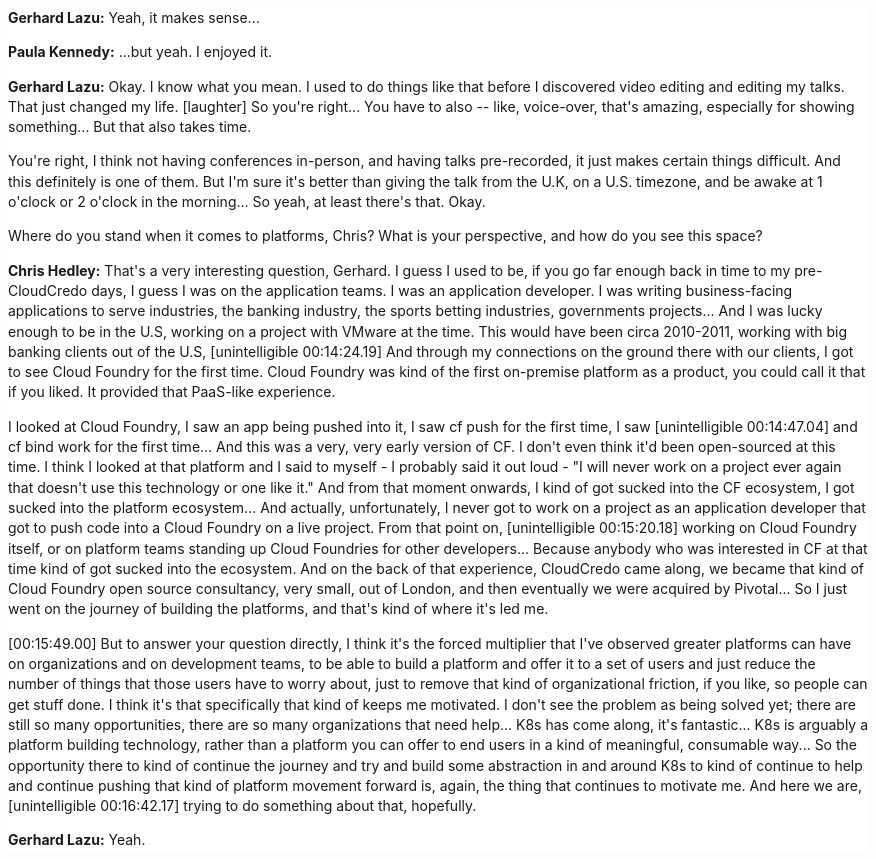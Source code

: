**Gerhard Lazu:** Yeah, it makes sense...

**Paula Kennedy:** ...but yeah. I enjoyed it.

**Gerhard Lazu:** Okay. I know what you mean. I used to do things like that before I discovered video editing and editing my talks. That just changed my life. \[laughter\] So you're right... You have to also -- like, voice-over, that's amazing, especially for showing something... But that also takes time.

You're right, I think not having conferences in-person, and having talks pre-recorded, it just makes certain things difficult. And this definitely is one of them. But I'm sure it's better than giving the talk from the U.K, on a U.S. timezone, and be awake at 1 o'clock or 2 o'clock in the morning... So yeah, at least there's that. Okay.

Where do you stand when it comes to platforms, Chris? What is your perspective, and how do you see this space?

**Chris Hedley:** That's a very interesting question, Gerhard. I guess I used to be, if you go far enough back in time to my pre-CloudCredo days, I guess I was on the application teams. I was an application developer. I was writing business-facing applications to serve industries, the banking industry, the sports betting industries, governments projects... And I was lucky enough to be in the U.S, working on a project with VMware at the time. This would have been circa 2010-2011, working with big banking clients out of the U.S, \[unintelligible 00:14:24.19\] And through my connections on the ground there with our clients, I got to see Cloud Foundry for the first time. Cloud Foundry was kind of the first on-premise platform as a product, you could call it that if you liked. It provided that PaaS-like experience.

I looked at Cloud Foundry, I saw an app being pushed into it, I saw cf push for the first time, I saw \[unintelligible 00:14:47.04\] and cf bind work for the first time... And this was a very, very early version of CF. I don't even think it'd been open-sourced at this time. I think I looked at that platform and I said to myself - I probably said it out loud - "I will never work on a project ever again that doesn't use this technology or one like it." And from that moment onwards, I kind of got sucked into the CF ecosystem, I got sucked into the platform ecosystem... And actually, unfortunately, I never got to work on a project as an application developer that got to push code into a Cloud Foundry on a live project. From that point on, \[unintelligible 00:15:20.18\] working on Cloud Foundry itself, or on platform teams standing up Cloud Foundries for other developers... Because anybody who was interested in CF at that time kind of got sucked into the ecosystem. And on the back of that experience, CloudCredo came along, we became that kind of Cloud Foundry open source consultancy, very small, out of London, and then eventually we were acquired by Pivotal... So I just went on the journey of building the platforms, and that's kind of where it's led me.

\[00:15:49.00\] But to answer your question directly, I think it's the forced multiplier that I've observed greater platforms can have on organizations and on development teams, to be able to build a platform and offer it to a set of users and just reduce the number of things that those users have to worry about, just to remove that kind of organizational friction, if you like, so people can get stuff done. I think it's that specifically that kind of keeps me motivated. I don't see the problem as being solved yet; there are still so many opportunities, there are so many organizations that need help... K8s has come along, it's fantastic... K8s is arguably a platform building technology, rather than a platform you can offer to end users in a kind of meaningful, consumable way... So the opportunity there to kind of continue the journey and try and build some abstraction in and around K8s to kind of continue to help and continue pushing that kind of platform movement forward is, again, the thing that continues to motivate me. And here we are, \[unintelligible 00:16:42.17\] trying to do something about that, hopefully.

**Gerhard Lazu:** Yeah.
